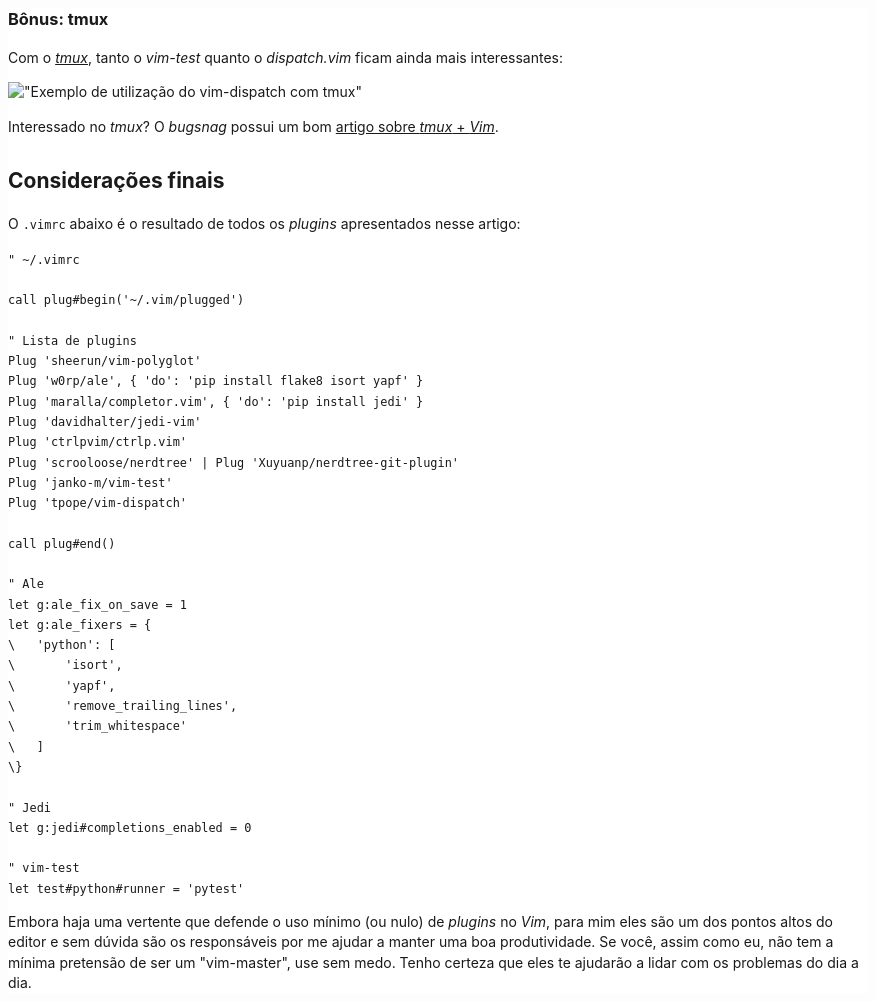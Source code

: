 ### Bônus: tmux

Com o [_tmux_](https://github.com/tmux/tmux/wiki "tmux is a terminal multiplexer"), tanto o _vim-test_ quanto o _dispatch.vim_
ficam ainda mais interessantes:

!["Exemplo de utilização do vim-dispatch com tmux"](/images/vim-dispatch-tmux.png "Exemplo de utilização do vim-dispatch com tmux")

Interessado no _tmux_? O _bugsnag_ possui um bom [artigo sobre _tmux_ + _Vim_](https://blog.bugsnag.com/tmux-and-vim/ "Tmux and Vim - even better together").

## Considerações finais

O `.vimrc` abaixo é o resultado de todos os _plugins_ apresentados nesse artigo:

```vim
" ~/.vimrc

call plug#begin('~/.vim/plugged')

" Lista de plugins
Plug 'sheerun/vim-polyglot'
Plug 'w0rp/ale', { 'do': 'pip install flake8 isort yapf' }
Plug 'maralla/completor.vim', { 'do': 'pip install jedi' }
Plug 'davidhalter/jedi-vim'
Plug 'ctrlpvim/ctrlp.vim'
Plug 'scrooloose/nerdtree' | Plug 'Xuyuanp/nerdtree-git-plugin'
Plug 'janko-m/vim-test'
Plug 'tpope/vim-dispatch'

call plug#end()

" Ale
let g:ale_fix_on_save = 1
let g:ale_fixers = {
\   'python': [
\       'isort',
\       'yapf',
\       'remove_trailing_lines',
\       'trim_whitespace'
\   ]
\}

" Jedi
let g:jedi#completions_enabled = 0

" vim-test
let test#python#runner = 'pytest'
```

Embora haja uma vertente que defende o uso mínimo (ou nulo) de _plugins_ no _Vim_, para mim eles são um dos pontos altos do editor
e sem dúvida são os responsáveis por me ajudar a manter uma boa produtividade. Se você, assim como eu, não tem a mínima pretensão de
ser um "vim-master", use sem medo. Tenho certeza que eles te ajudarão a lidar com os problemas do dia a dia.
